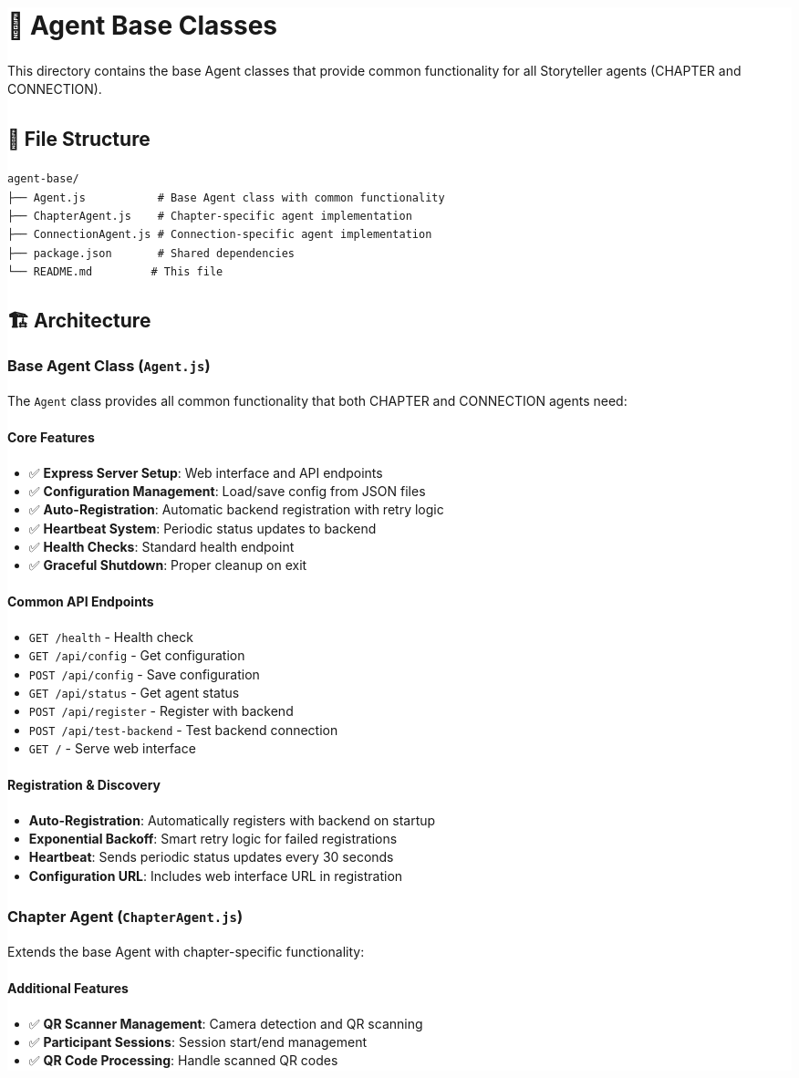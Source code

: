 # 🤖 Agent Base Classes

This directory contains the base Agent classes that provide common functionality for all Storyteller agents (CHAPTER and CONNECTION).

## 📁 File Structure

```
agent-base/
├── Agent.js           # Base Agent class with common functionality
├── ChapterAgent.js    # Chapter-specific agent implementation
├── ConnectionAgent.js # Connection-specific agent implementation
├── package.json       # Shared dependencies
└── README.md         # This file
```

## 🏗️ Architecture

### Base Agent Class (`Agent.js`)

The `Agent` class provides all common functionality that both CHAPTER and CONNECTION agents need:

#### **Core Features**
- ✅ **Express Server Setup**: Web interface and API endpoints
- ✅ **Configuration Management**: Load/save config from JSON files
- ✅ **Auto-Registration**: Automatic backend registration with retry logic
- ✅ **Heartbeat System**: Periodic status updates to backend
- ✅ **Health Checks**: Standard health endpoint
- ✅ **Graceful Shutdown**: Proper cleanup on exit

#### **Common API Endpoints**
- `GET /health` - Health check
- `GET /api/config` - Get configuration
- `POST /api/config` - Save configuration
- `GET /api/status` - Get agent status
- `POST /api/register` - Register with backend
- `POST /api/test-backend` - Test backend connection
- `GET /` - Serve web interface

#### **Registration & Discovery**
- **Auto-Registration**: Automatically registers with backend on startup
- **Exponential Backoff**: Smart retry logic for failed registrations
- **Heartbeat**: Sends periodic status updates every 30 seconds
- **Configuration URL**: Includes web interface URL in registration

### Chapter Agent (`ChapterAgent.js`)

Extends the base Agent with chapter-specific functionality:

#### **Additional Features**
- ✅ **QR Scanner Management**: Camera detection and QR scanning
- ✅ **Participant Sessions**: Session start/end management
- ✅ **QR Code Processing**: Handle scanned QR codes
